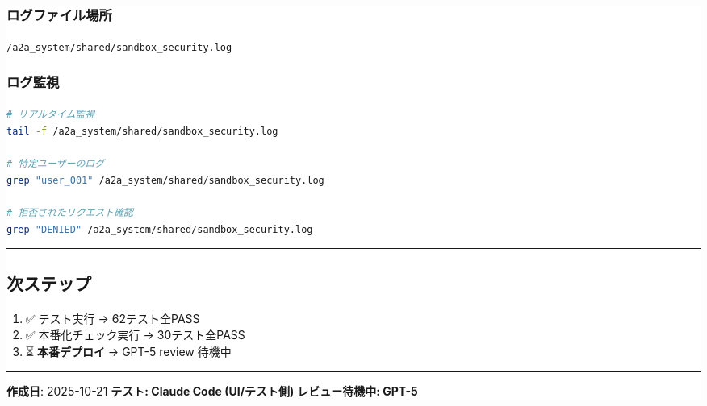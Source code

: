 ### ログファイル場所

```
/a2a_system/shared/sandbox_security.log
```

### ログ監視

```bash
# リアルタイム監視
tail -f /a2a_system/shared/sandbox_security.log

# 特定ユーザーのログ
grep "user_001" /a2a_system/shared/sandbox_security.log

# 拒否されたリクエスト確認
grep "DENIED" /a2a_system/shared/sandbox_security.log
```

---

## 次ステップ

1. ✅ テスト実行 → 62テスト全PASS
2. ✅ 本番化チェック実行 → 30テスト全PASS
3. ⏳ **本番デプロイ** → GPT-5 review 待機中

---

**作成日**: 2025-10-21
**テスト: Claude Code (UI/テスト側)**
**レビュー待機中: GPT-5**
